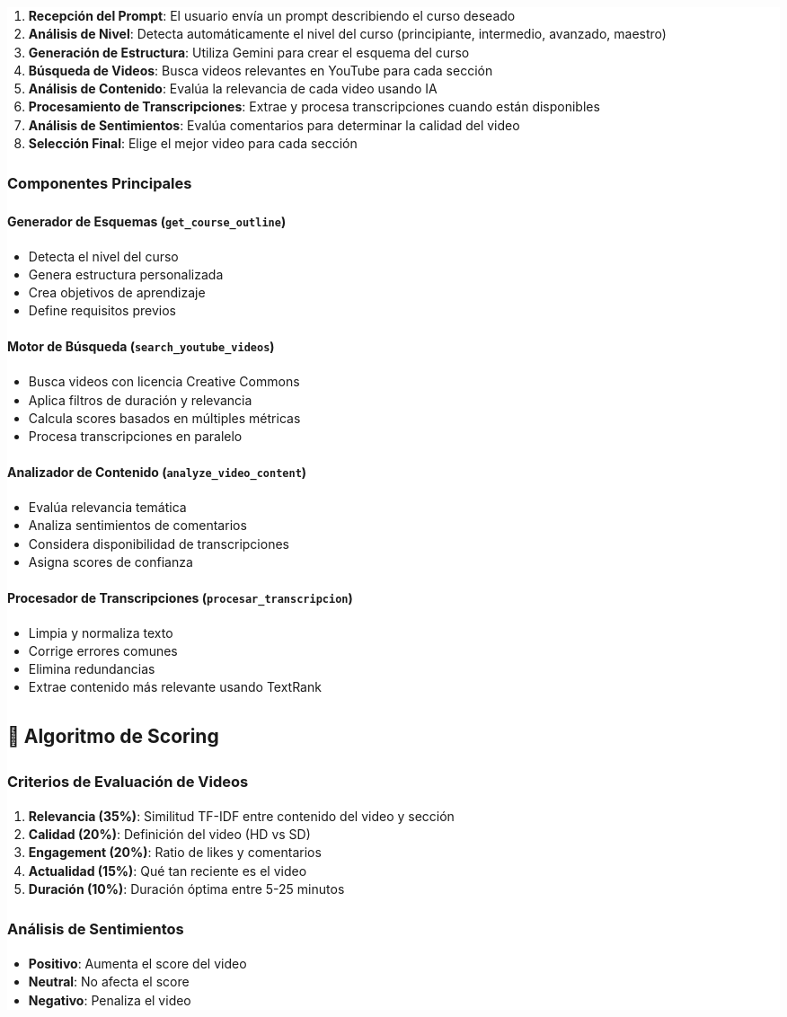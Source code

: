 1. **Recepción del Prompt**: El usuario envía un prompt describiendo el curso deseado
2. **Análisis de Nivel**: Detecta automáticamente el nivel del curso (principiante, intermedio, avanzado, maestro)
3. **Generación de Estructura**: Utiliza Gemini para crear el esquema del curso
4. **Búsqueda de Videos**: Busca videos relevantes en YouTube para cada sección
5. **Análisis de Contenido**: Evalúa la relevancia de cada video usando IA
6. **Procesamiento de Transcripciones**: Extrae y procesa transcripciones cuando están disponibles
7. **Análisis de Sentimientos**: Evalúa comentarios para determinar la calidad del video
8. **Selección Final**: Elige el mejor video para cada sección

### Componentes Principales

#### Generador de Esquemas (`get_course_outline`)
- Detecta el nivel del curso
- Genera estructura personalizada
- Crea objetivos de aprendizaje
- Define requisitos previos

#### Motor de Búsqueda (`search_youtube_videos`)
- Busca videos con licencia Creative Commons
- Aplica filtros de duración y relevancia
- Calcula scores basados en múltiples métricas
- Procesa transcripciones en paralelo

#### Analizador de Contenido (`analyze_video_content`)
- Evalúa relevancia temática
- Analiza sentimientos de comentarios
- Considera disponibilidad de transcripciones
- Asigna scores de confianza

#### Procesador de Transcripciones (`procesar_transcripcion`)
- Limpia y normaliza texto
- Corrige errores comunes
- Elimina redundancias
- Extrae contenido más relevante usando TextRank

## 🎯 Algoritmo de Scoring

### Criterios de Evaluación de Videos

1. **Relevancia (35%)**: Similitud TF-IDF entre contenido del video y sección
2. **Calidad (20%)**: Definición del video (HD vs SD)
3. **Engagement (20%)**: Ratio de likes y comentarios
4. **Actualidad (15%)**: Qué tan reciente es el video
5. **Duración (10%)**: Duración óptima entre 5-25 minutos

### Análisis de Sentimientos
- **Positivo**: Aumenta el score del video
- **Neutral**: No afecta el score
- **Negativo**: Penaliza el video
